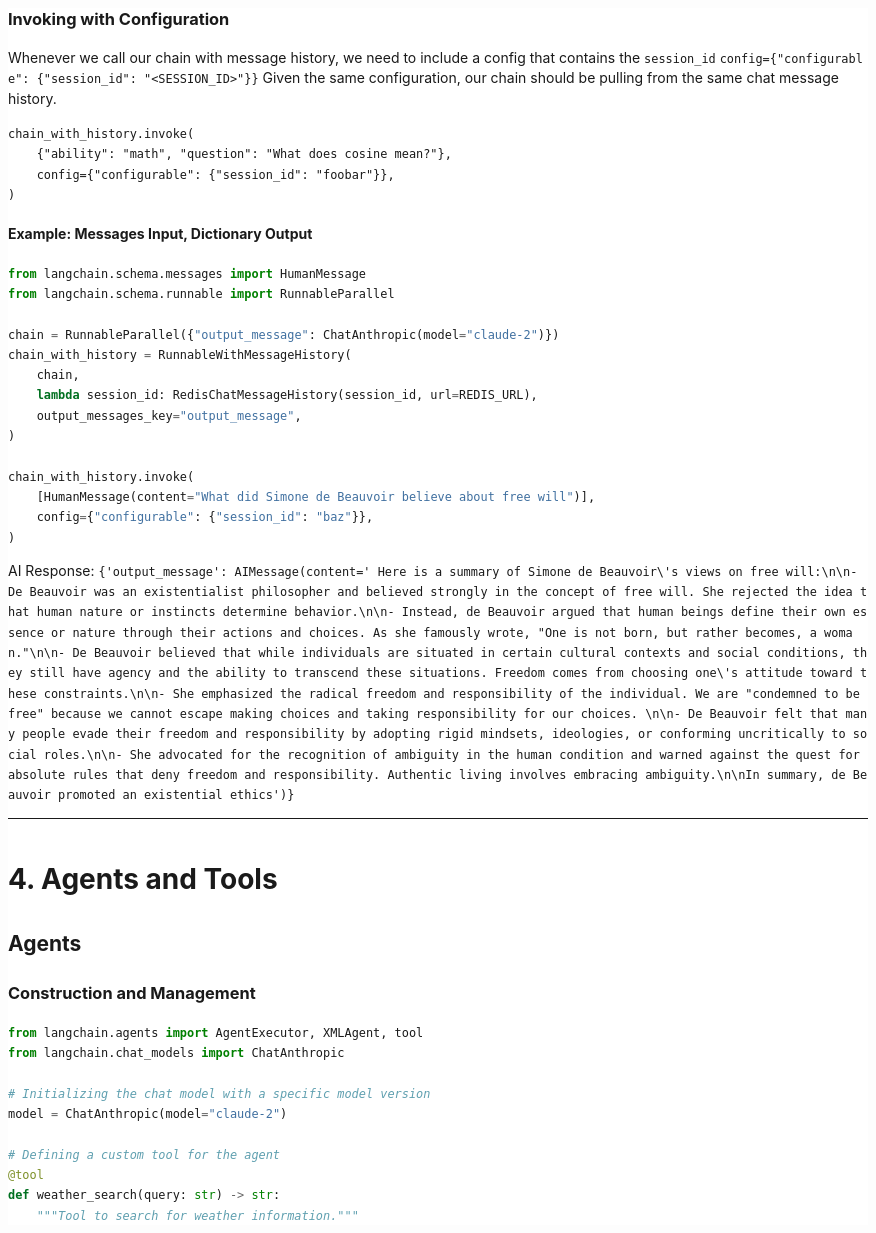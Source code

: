 ### Invoking with Configuration
Whenever we call our chain with message history, we need to include a config that contains the `session_id`
`config={"configurable": {"session_id": "<SESSION_ID>"}}`
Given the same configuration, our chain should be pulling from the same chat message history.
```
chain_with_history.invoke(
    {"ability": "math", "question": "What does cosine mean?"},
    config={"configurable": {"session_id": "foobar"}},
)
```
#### Example: Messages Input, Dictionary Output
```python
from langchain.schema.messages import HumanMessage
from langchain.schema.runnable import RunnableParallel

chain = RunnableParallel({"output_message": ChatAnthropic(model="claude-2")})
chain_with_history = RunnableWithMessageHistory(
    chain,
    lambda session_id: RedisChatMessageHistory(session_id, url=REDIS_URL),
    output_messages_key="output_message",
)

chain_with_history.invoke(
    [HumanMessage(content="What did Simone de Beauvoir believe about free will")],
    config={"configurable": {"session_id": "baz"}},
)
```
AI Response: 
`{'output_message': AIMessage(content=' Here is a summary of Simone de Beauvoir\'s views on free will:\n\n- De Beauvoir was an existentialist philosopher and believed strongly in the concept of free will. She rejected the idea that human nature or instincts determine behavior.\n\n- Instead, de Beauvoir argued that human beings define their own essence or nature through their actions and choices. As she famously wrote, "One is not born, but rather becomes, a woman."\n\n- De Beauvoir believed that while individuals are situated in certain cultural contexts and social conditions, they still have agency and the ability to transcend these situations. Freedom comes from choosing one\'s attitude toward these constraints.\n\n- She emphasized the radical freedom and responsibility of the individual. We are "condemned to be free" because we cannot escape making choices and taking responsibility for our choices. \n\n- De Beauvoir felt that many people evade their freedom and responsibility by adopting rigid mindsets, ideologies, or conforming uncritically to social roles.\n\n- She advocated for the recognition of ambiguity in the human condition and warned against the quest for absolute rules that deny freedom and responsibility. Authentic living involves embracing ambiguity.\n\nIn summary, de Beauvoir promoted an existential ethics')}`

---

# 4. Agents and Tools

## Agents
### Construction and Management
```python
from langchain.agents import AgentExecutor, XMLAgent, tool
from langchain.chat_models import ChatAnthropic

# Initializing the chat model with a specific model version
model = ChatAnthropic(model="claude-2")

# Defining a custom tool for the agent
@tool
def weather_search(query: str) -> str:
    """Tool to search for weather information."""
```